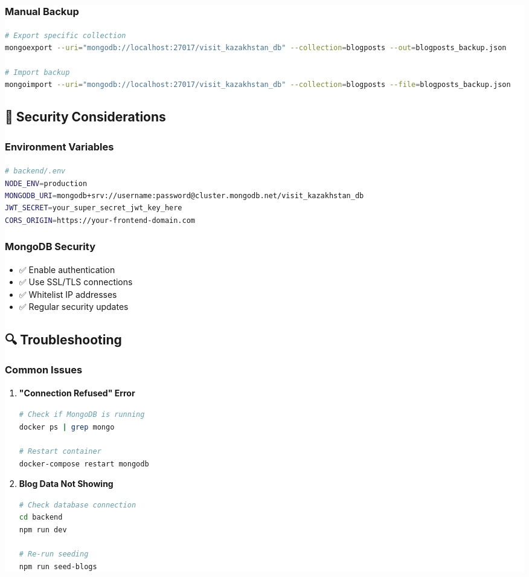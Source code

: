 ### Manual Backup
```bash
# Export specific collection
mongoexport --uri="mongodb://localhost:27017/visit_kazakhstan_db" --collection=blogposts --out=blogposts_backup.json

# Import backup
mongoimport --uri="mongodb://localhost:27017/visit_kazakhstan_db" --collection=blogposts --file=blogposts_backup.json
```

## 🔐 Security Considerations

### Environment Variables
```bash
# backend/.env
NODE_ENV=production
MONGODB_URI=mongodb+srv://username:password@cluster.mongodb.net/visit_kazakhstan_db
JWT_SECRET=your_super_secret_jwt_key_here
CORS_ORIGIN=https://your-frontend-domain.com
```

### MongoDB Security
- ✅ Enable authentication
- ✅ Use SSL/TLS connections
- ✅ Whitelist IP addresses
- ✅ Regular security updates

## 🔍 Troubleshooting

### Common Issues

1. **"Connection Refused" Error**
   ```bash
   # Check if MongoDB is running
   docker ps | grep mongo
   
   # Restart container
   docker-compose restart mongodb
   ```

2. **Blog Data Not Showing**
   ```bash
   # Check database connection
   cd backend
   npm run dev
   
   # Re-run seeding
   npm run seed-blogs
   ```
